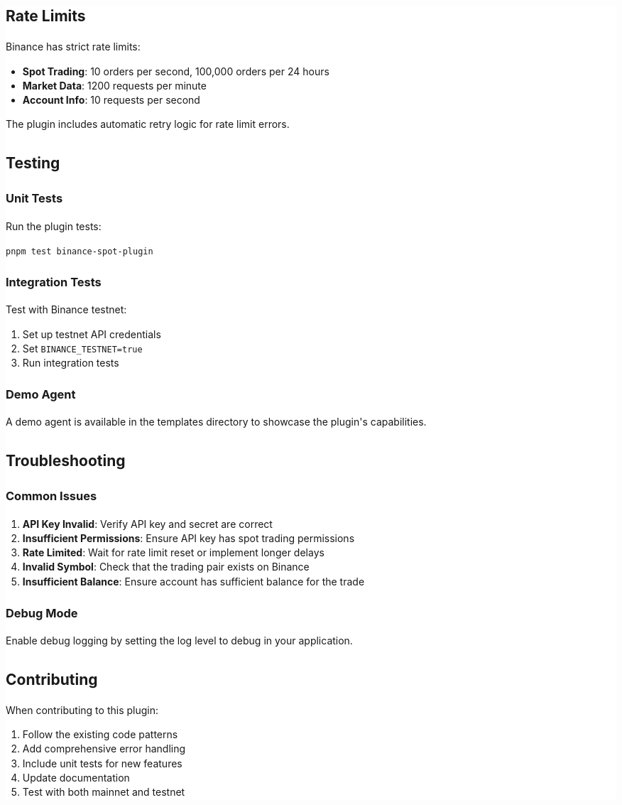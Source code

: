 ## Rate Limits

Binance has strict rate limits:
- **Spot Trading**: 10 orders per second, 100,000 orders per 24 hours
- **Market Data**: 1200 requests per minute
- **Account Info**: 10 requests per second

The plugin includes automatic retry logic for rate limit errors.

## Testing

### Unit Tests

Run the plugin tests:

```bash
pnpm test binance-spot-plugin
```

### Integration Tests

Test with Binance testnet:

1. Set up testnet API credentials
2. Set `BINANCE_TESTNET=true`
3. Run integration tests

### Demo Agent

A demo agent is available in the templates directory to showcase the plugin's capabilities.

## Troubleshooting

### Common Issues

1. **API Key Invalid**: Verify API key and secret are correct
2. **Insufficient Permissions**: Ensure API key has spot trading permissions
3. **Rate Limited**: Wait for rate limit reset or implement longer delays
4. **Invalid Symbol**: Check that the trading pair exists on Binance
5. **Insufficient Balance**: Ensure account has sufficient balance for the trade

### Debug Mode

Enable debug logging by setting the log level to debug in your application.

## Contributing

When contributing to this plugin:

1. Follow the existing code patterns
2. Add comprehensive error handling
3. Include unit tests for new features
4. Update documentation
5. Test with both mainnet and testnet
